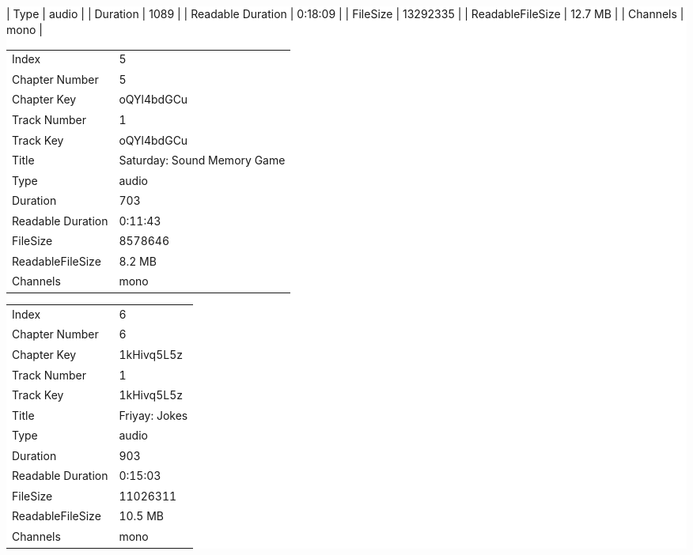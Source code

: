 | Type | audio |
| Duration | 1089 |
| Readable Duration | 0:18:09 |
| FileSize | 13292335 |
| ReadableFileSize | 12.7 MB |
| Channels | mono |

|  |  |
| - | - |
| Index | 5 |
| Chapter Number | 5 |
| Chapter Key | oQYl4bdGCu |
| Track Number | 1 |
| Track Key | oQYl4bdGCu |
| Title | Saturday: Sound Memory Game |
| Type | audio |
| Duration | 703 |
| Readable Duration | 0:11:43 |
| FileSize | 8578646 |
| ReadableFileSize | 8.2 MB |
| Channels | mono |

|  |  |
| - | - |
| Index | 6 |
| Chapter Number | 6 |
| Chapter Key | 1kHivq5L5z |
| Track Number | 1 |
| Track Key | 1kHivq5L5z |
| Title | Friyay: Jokes |
| Type | audio |
| Duration | 903 |
| Readable Duration | 0:15:03 |
| FileSize | 11026311 |
| ReadableFileSize | 10.5 MB |
| Channels | mono |

